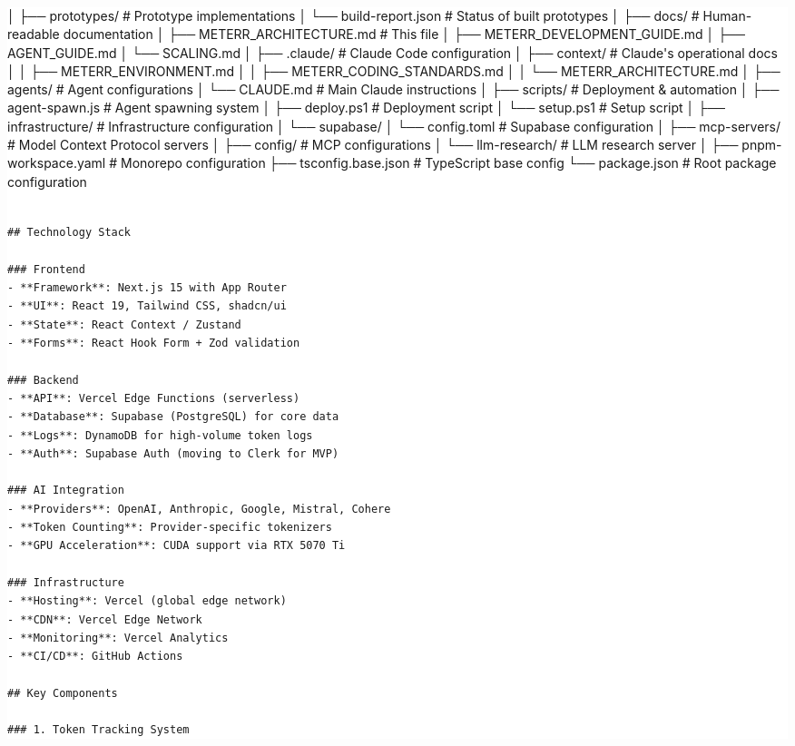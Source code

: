 │
├── prototypes/                  # Prototype implementations
│   └── build-report.json       # Status of built prototypes
│
├── docs/                       # Human-readable documentation
│   ├── METERR_ARCHITECTURE.md # This file
│   ├── METERR_DEVELOPMENT_GUIDE.md
│   ├── AGENT_GUIDE.md
│   └── SCALING.md
│
├── .claude/                    # Claude Code configuration
│   ├── context/               # Claude's operational docs
│   │   ├── METERR_ENVIRONMENT.md
│   │   ├── METERR_CODING_STANDARDS.md
│   │   └── METERR_ARCHITECTURE.md
│   ├── agents/                # Agent configurations
│   └── CLAUDE.md             # Main Claude instructions
│
├── scripts/                   # Deployment & automation
│   ├── agent-spawn.js        # Agent spawning system
│   ├── deploy.ps1           # Deployment script
│   └── setup.ps1            # Setup script
│
├── infrastructure/           # Infrastructure configuration
│   └── supabase/
│       └── config.toml      # Supabase configuration
│
├── mcp-servers/             # Model Context Protocol servers
│   ├── config/              # MCP configurations
│   └── llm-research/        # LLM research server
│
├── pnpm-workspace.yaml      # Monorepo configuration
├── tsconfig.base.json       # TypeScript base config
└── package.json            # Root package configuration
```

## Technology Stack

### Frontend
- **Framework**: Next.js 15 with App Router
- **UI**: React 19, Tailwind CSS, shadcn/ui
- **State**: React Context / Zustand
- **Forms**: React Hook Form + Zod validation

### Backend
- **API**: Vercel Edge Functions (serverless)
- **Database**: Supabase (PostgreSQL) for core data
- **Logs**: DynamoDB for high-volume token logs
- **Auth**: Supabase Auth (moving to Clerk for MVP)

### AI Integration
- **Providers**: OpenAI, Anthropic, Google, Mistral, Cohere
- **Token Counting**: Provider-specific tokenizers
- **GPU Acceleration**: CUDA support via RTX 5070 Ti

### Infrastructure
- **Hosting**: Vercel (global edge network)
- **CDN**: Vercel Edge Network
- **Monitoring**: Vercel Analytics
- **CI/CD**: GitHub Actions

## Key Components

### 1. Token Tracking System
```